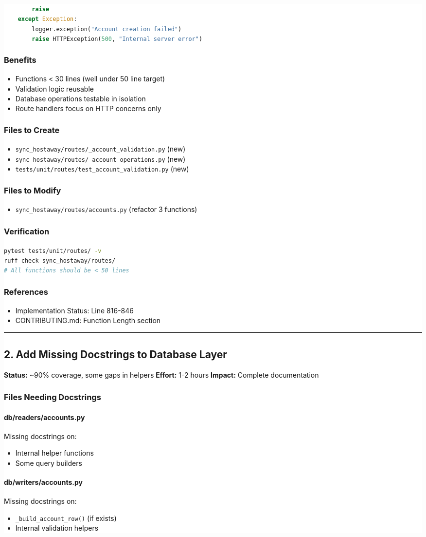 ```python
        raise
    except Exception:
        logger.exception("Account creation failed")
        raise HTTPException(500, "Internal server error")
```

### Benefits
- Functions < 30 lines (well under 50 line target)
- Validation logic reusable
- Database operations testable in isolation
- Route handlers focus on HTTP concerns only

### Files to Create
- `sync_hostaway/routes/_account_validation.py` (new)
- `sync_hostaway/routes/_account_operations.py` (new)
- `tests/unit/routes/test_account_validation.py` (new)

### Files to Modify
- `sync_hostaway/routes/accounts.py` (refactor 3 functions)

### Verification
```bash
pytest tests/unit/routes/ -v
ruff check sync_hostaway/routes/
# All functions should be < 50 lines
```

### References
- Implementation Status: Line 816-846
- CONTRIBUTING.md: Function Length section

---

## 2. Add Missing Docstrings to Database Layer

**Status:** ~90% coverage, some gaps in helpers
**Effort:** 1-2 hours
**Impact:** Complete documentation

### Files Needing Docstrings

#### db/readers/accounts.py
Missing docstrings on:
- Internal helper functions
- Some query builders

#### db/writers/accounts.py
Missing docstrings on:
- `_build_account_row()` (if exists)
- Internal validation helpers
